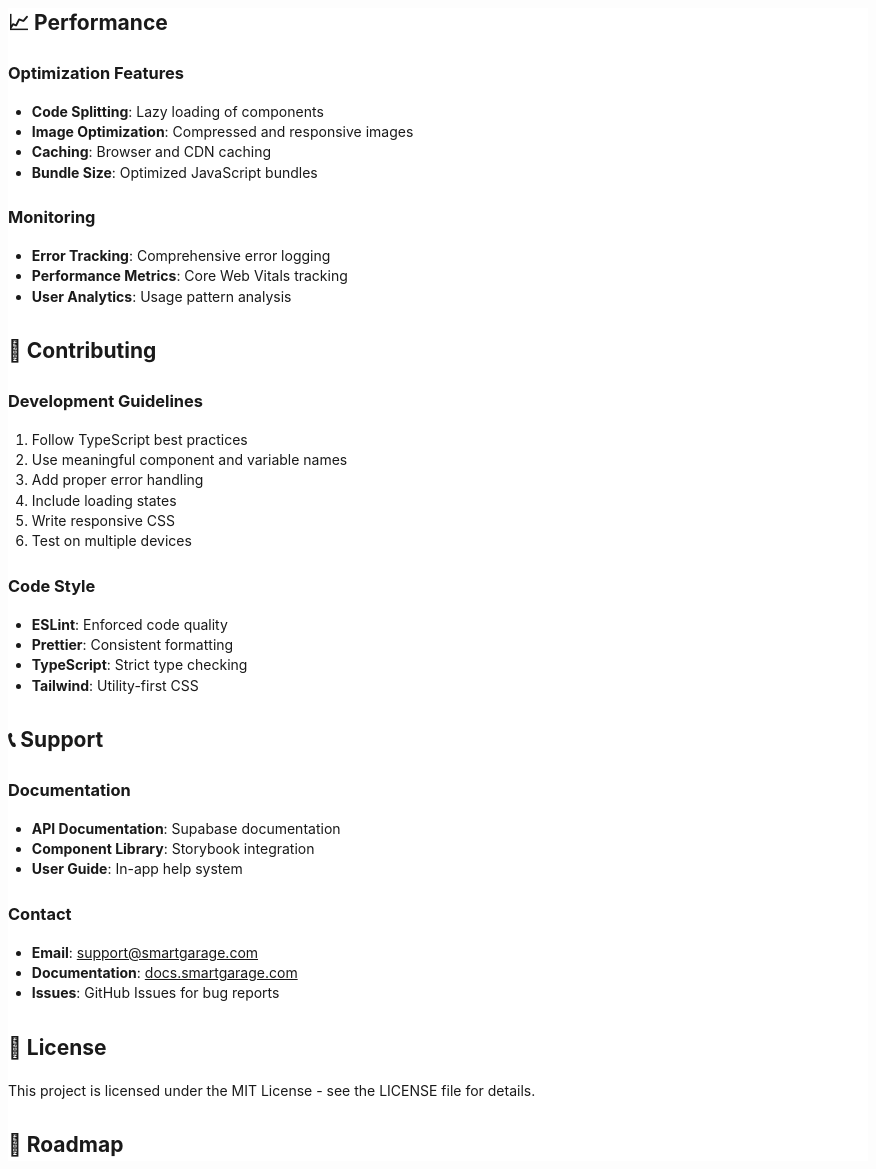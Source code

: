 ## 📈 Performance

### Optimization Features
- **Code Splitting**: Lazy loading of components
- **Image Optimization**: Compressed and responsive images
- **Caching**: Browser and CDN caching
- **Bundle Size**: Optimized JavaScript bundles

### Monitoring
- **Error Tracking**: Comprehensive error logging
- **Performance Metrics**: Core Web Vitals tracking
- **User Analytics**: Usage pattern analysis

## 🤝 Contributing

### Development Guidelines
1. Follow TypeScript best practices
2. Use meaningful component and variable names
3. Add proper error handling
4. Include loading states
5. Write responsive CSS
6. Test on multiple devices

### Code Style
- **ESLint**: Enforced code quality
- **Prettier**: Consistent formatting
- **TypeScript**: Strict type checking
- **Tailwind**: Utility-first CSS

## 📞 Support

### Documentation
- **API Documentation**: Supabase documentation
- **Component Library**: Storybook integration
- **User Guide**: In-app help system

### Contact
- **Email**: support@smartgarage.com
- **Documentation**: [docs.smartgarage.com](https://docs.smartgarage.com)
- **Issues**: GitHub Issues for bug reports

## 📄 License

This project is licensed under the MIT License - see the LICENSE file for details.

## 🎯 Roadmap
